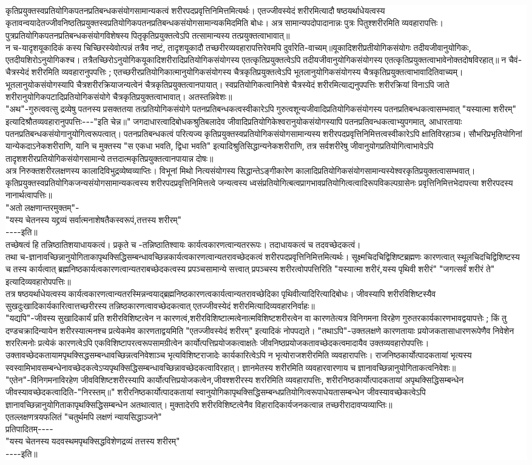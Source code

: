  कृतिप्रयुक्तस्वप्रतियोगिकपतनप्रतिबन्धकसंयोगसामान्यकत्वं शरीरपदप्रवृत्तिनिमित्तमित्यर्थः। एतज्जीवस्येदं शरीरमित्यादौ षष्ठयर्थाधेयत्वस्य कृतावन्वयादेतज्जीवनिष्ठतिप्रयुक्तस्वप्रतियोगिकपतनप्रतिबन्धकसंयोगसामान्यकमिदमिति बोधः। अत्र सामान्यपदोपादानान्नः पुत्रः पितुश्शरीरमिति व्यवहारापत्तिः। पुत्रप्रतियोगिकपतनप्रतिबन्धकसंयोगविशेषस्य पितृकृतिप्रयुक्तत्वेऽपि तत्सामान्यस्य तत्प्रयुक्तत्वाभावात्॥  
 न च-यादृशयूकादिकं कस्य चिच्छिरस्येवोत्पन्नं तत्रैव नष्टं, तादृशयूकादौ तच्छरीरव्यवहारापत्तिरेवमपि दुर्वारेति-वाच्यम्॥यूकादिशरीप्रतीयोगिकसंयोगः तदीयजीवानुयोगिकः, एतदीयशिरोऽनुयोगिकश्च। तत्रैतच्छिरोऽनुयोगिकयूकादिशरीरादिप्रतियोगिकसंयोगस्य एतत्कृतिप्रयुक्तत्वेऽपि तदीयजीवानुयोगिकसंयोगस्य एतत्कृतिप्रयुक्तत्वाभावेनोक्तदोषविरहात्॥ न चैवं-चैत्रस्येदं शरीरमिति व्यवहारानुपपत्तिः ; एतच्छरीरप्रतियोगिकात्मानुयोगिकसंयोगस्य चैत्रकृतिप्रयुक्तत्वेऽपि भूतलानुयोगिकसंयोगस्य चैत्रकृतिप्रयुक्तत्वाभावादितिवाच्यम्। भूतलानुयोकसंयोगस्यापि चैत्रशरीरक्रियाजन्यत्वेनं चैत्रकृतिप्रयुक्तत्वानपायात्। स्वप्रतियोगिकत्वानिवेशे चैत्रस्येदं शरीरमित्याद्यनुपपत्तिः शरीरक्रियां विनाऽपि जाते शरीरानुयोगिकपटादिप्रतियोगिकसंयोगे चैत्रकृतिप्रयुक्तत्वाभावात्। अतस्तन्निवेशः॥  
 "अथ"-गुरुत्ववत्सु द्रव्येषु पतनस्य प्रसक्ततया तत्प्रतियोगिकसंयोगे पतनप्रतिबन्धकत्वस्वीकारेऽपि गुरुत्वशून्यजीवादिप्रतियोगिकसंयोगस्य पतनप्रतिबन्धकत्वासम्भवात् "यस्यात्मा शरीरम्" इत्यादिश्रौतव्यवहारानुपपत्तिः---"इति चेन्न॥" जगदाधारत्वादिबोधकश्रुतिबलादेव जीवादिप्रतियोगिकेश्वरानुयोकसंयोगस्यापि पतनप्रतिवन्धकत्वाभ्युपगमात्, आधारतायाः पतनप्रतिबन्धकसंयोगानुयोगित्वरूपत्वात्। पतनप्रतिबन्धकत्वं परित्यज्य कृतिप्रयुक्तस्वप्रतियोगिकसंयोगसामान्यस्य शरीरपदप्रवृत्तिनिमित्तत्वस्वीकारेऽपि क्षातिविरहाञ्च। सौभरिप्रभृतियोगिनां यान्येकदाऽनेकशरीराणि, यानि च मुक्तस्य "स एकधा भवति, द्विधा भवति" इत्यादिश्रुतिसिद्धान्यनेकशरीराणि, तत्र सर्वशरीरेषु जीवानुयोगप्रतियोगित्वाभावेऽपि तादृशशरीरप्रतियोगिकसंयोगसामान्ये तत्तदात्मकृतिप्रयुक्तत्वानपायान्न दोषः॥  
 अत्र निरुक्तशरीरलक्षणस्य कालादिविभुद्रव्येष्वव्याप्तिः। विभूनां मिथो नित्यसंयोगस्य सिद्धान्तेऽङ्गीकारेण कालादिप्रतियोगिकसंयोगसामान्यस्येश्वरकृतिप्रयुक्तत्वासम्भवात्। कृतिप्रयुक्तस्वप्रतियोगिकजन्यसंयोगसामान्यकत्वस्य शरीरपदप्रवृत्तिनिमित्तत्वे जन्यत्वस्य ध्वसंप्रतियोगित्बत्वप्रागभावप्रतियोगित्वत्वादिरूपविकल्पग्रासेनः प्रवृत्तिनिमित्तभेदापत्त्या शरीरपदस्य नानार्थत्वापत्तिः॥  
 "अतो लक्षणान्तरमुक्तम्"-  
 "यस्य चेतनस्य यद्द्रव्यं सर्वात्मनाशेषतैकस्वरूपं,तत्तस्य शरीरम्"  
 ----इति॥  
 तच्छेषत्वं हि तन्निष्ठातिशयाधायकत्वं। प्रकृते च -तन्निष्ठातिश्वायः कार्यत्वकारणत्वान्यतररूपः। तदाधायकत्वं च तदवच्छेदकत्वं।  
 तथा च-ज्ञानावच्छिन्नानुयोगिताकापृथक्सिद्धिसम्बन्धावच्छिन्नकार्यत्वकारणत्वान्यतरावच्छेदकत्वं शरीरपदप्रवृत्तिनिमित्तमित्यर्थः। सूक्ष्मचिदचिद्विशिष्टब्रह्मणः कारणत्वात् स्थूलचिदचिद्विशिष्टस्य च तस्य कार्यत्वात् ब्रह्मनिष्ठकार्यत्वकारणत्वान्यतराबच्छेदकत्वस्य प्रपञ्चसामान्ये सत्त्वात् प्रपञ्चस्य शरीरत्वोपपत्तिरिति "यस्यात्मा शरीरं,यस्य पृथिवी शरीरं" "जगत्सर्वं शरीरं ते" इत्यादिव्यवहारोपपत्तिः॥  
 तत्र षष्ठयर्थाधेयत्वस्य कार्यत्वकारणत्वान्यतरस्मिन्नन्वयाद्ब्रह्मनिष्ठकारणत्वकार्यत्वान्यतरावच्छेदिका पृथिवीत्यादिरित्यादिबोधः। जीवस्यापि शरीरविशिष्टस्यैव सुखदुःखादिकार्यकारित्वात्तच्छरीरस्य तन्निष्ठकारणत्वावच्छेदकत्वात् एतज्जीवस्येदं शरीरमित्यादिव्यवहारनिर्वाहः॥  
 "यद्यपि"-जीवस्य सुखादिकार्यं प्रति शरीरविशिष्टत्वेन न कारणत्वं,शरीरविशिष्टात्मत्वेनात्मविशिष्टशरीरत्वेन वा कारणतेत्यत्र विनिगमना विरहेण गुरुतरकार्यकारणभावद्वयापत्तेः ; किं तु दण्डचक्रादिन्यायेन शरीरस्यात्मनश्च प्रत्येकमेव कारणताद्वयमिति "एतज्जीवस्येदं शरीरम्" इत्यादिकं नोपपद्यते। "तथाऽपि"-उक्तलक्षणे कारणतायाः प्रयोजकतासाधारणरूपेणैव निवेशेन शररित्मनोः प्रत्येकं कारणत्वेऽपि एकविशिष्टापरत्वरूपसामग्रीत्वेन कार्योत्पत्तिप्रयोजकत्वाक्षतेः जीवनिष्ठप्रयोजकतावच्छेदकत्वमादायैव उक्तव्यवहारोपपत्तिः। उक्तावच्छेदकतायामपृथक्सिद्धसम्बन्धावच्छिन्नत्वनिवेशाञ्च भृत्यविशिष्टराजादेः कार्यकारित्वेऽपि न भृत्योराजशरीरमिति व्यवहारापत्तिः। राजनिष्ठकार्योत्पादकतायां भृत्यस्य स्वस्वामिभावसम्बन्धेनावच्छेदकत्वेऽप्यपृथक्सिद्धिसम्बन्धावच्छिन्नावच्छेदकत्वाविरहात्। ज्ञानमेतस्य शरीरमिति व्यवहारवारणाय च ज्ञानावच्छिन्नानुयोगिताकत्वनिवेशः॥  
 "एतेन"-विनिगमनाविरहेण जीवविशिष्टशरीरस्यापि कार्योत्पत्तिप्रयोजकत्वेन,जीवश्शरीरस्य शररिमिति व्यवहारापत्तिः, शरीरनिष्ठकार्योत्पादकतायां अपृथक्सिद्धिसम्बन्धेन जीवस्यावच्छेदकत्वादिति-"निरस्तम्॥" शरीरनिष्ठकार्योत्पादकतायां स्वानुयोगिकापृथक्सिद्धिसम्बन्धप्रतियोगित्वरूपाधेयतासम्बन्धेन जीवस्यावच्छेकत्वेऽपि ज्ञानावच्छिन्नानुयोगिताकापृथक्सिद्धिसम्बन्धेन अतथात्वात्। मुक्तादेरपि शरीरविशिष्टत्वेनैव विहारादिकार्यजनकत्वान्न तच्छरीरादावप्यव्याप्तिः॥  
 एतल्लक्षणत्रयफलितं "चतुर्थमपि लक्षणं न्यायसिद्धाञ्जने"  
 प्रतिपादितम्----  
 "यस्य चेतनस्य यदवस्थमपृथक्सिद्धविशेणद्रव्यं तत्तस्य शरीरम्"  
 ----इति॥  
